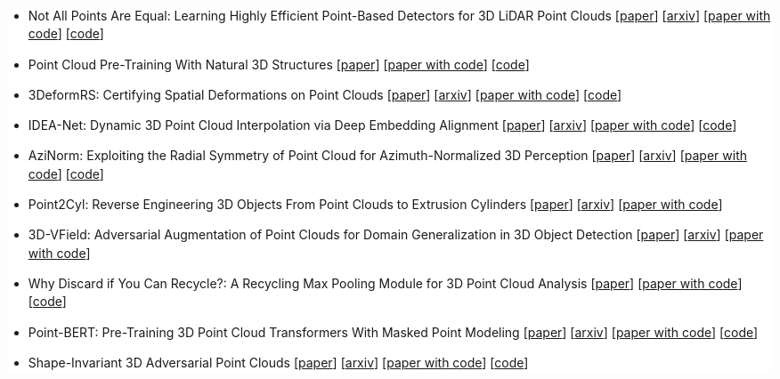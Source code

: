 - Not All Points Are Equal: Learning Highly Efficient Point-Based Detectors for 3D LiDAR Point Clouds [[paper](https://openaccess.thecvf.com/content/CVPR2022/html/Zhang_Not_All_Points_Are_Equal_Learning_Highly_Efficient_Point-Based_Detectors_CVPR_2022_paper.html)] [[arxiv](https://arxiv.org/abs/2203.11139)] [[paper with code](https://paperswithcode.com/paper/not-all-points-are-equal-learning-highly)] [[code](https://github.com/yifanzhang713/ia-ssd)]

- Point Cloud Pre-Training With Natural 3D Structures [[paper](https://openaccess.thecvf.com/content/CVPR2022/html/Yamada_Point_Cloud_Pre-Training_With_Natural_3D_Structures_CVPR_2022_paper.html)] [[paper with code](https://paperswithcode.com/paper/point-cloud-pre-training-with-natural-3d)] [[code](https://github.com/ryosuke-yamada/3dfractaldb)]

- 3DeformRS: Certifying Spatial Deformations on Point Clouds [[paper](https://openaccess.thecvf.com/content/CVPR2022/html/S._3DeformRS_Certifying_Spatial_Deformations_on_Point_Clouds_CVPR_2022_paper.html)] [[arxiv](https://arxiv.org/abs/2204.05687)] [[paper with code](https://paperswithcode.com/paper/3deformrs-certifying-spatial-deformations-on)] [[code](https://github.com/gaperezsa/3deformrs)]

- IDEA-Net: Dynamic 3D Point Cloud Interpolation via Deep Embedding Alignment [[paper](https://openaccess.thecvf.com/content/CVPR2022/html/Zeng_IDEA-Net_Dynamic_3D_Point_Cloud_Interpolation_via_Deep_Embedding_Alignment_CVPR_2022_paper.html)] [[arxiv](https://arxiv.org/abs/2203.11590)] [[paper with code](https://paperswithcode.com/paper/idea-net-dynamic-3d-point-cloud-interpolation)] [[code](https://github.com/zengyiming-eamon/idea-net)]

- AziNorm: Exploiting the Radial Symmetry of Point Cloud for Azimuth-Normalized 3D Perception [[paper](https://openaccess.thecvf.com/content/CVPR2022/html/Chen_AziNorm_Exploiting_the_Radial_Symmetry_of_Point_Cloud_for_Azimuth-Normalized_CVPR_2022_paper.html)] [[arxiv](https://arxiv.org/abs/2203.13090)] [[paper with code](https://paperswithcode.com/paper/azinorm-exploiting-the-radial-symmetry-of)] [[code](https://github.com/hustvl/azinorm)]

- Point2Cyl: Reverse Engineering 3D Objects From Point Clouds to Extrusion Cylinders [[paper](https://openaccess.thecvf.com/content/CVPR2022/html/Uy_Point2Cyl_Reverse_Engineering_3D_Objects_From_Point_Clouds_to_Extrusion_CVPR_2022_paper.html)] [[arxiv](https://arxiv.org/abs/2112.09329)] [[paper with code](https://paperswithcode.com/paper/point2cyl-reverse-engineering-3d-objects-from)]

- 3D-VField: Adversarial Augmentation of Point Clouds for Domain Generalization in 3D Object Detection [[paper](https://openaccess.thecvf.com/content/CVPR2022/html/Lehner_3D-VField_Adversarial_Augmentation_of_Point_Clouds_for_Domain_Generalization_in_CVPR_2022_paper.html)] [[arxiv](https://arxiv.org/abs/2112.04764)] [[paper with code](https://paperswithcode.com/paper/3d-vfield-learning-to-adversarially-deform)]

- Why Discard if You Can Recycle?: A Recycling Max Pooling Module for 3D Point Cloud Analysis [[paper](https://openaccess.thecvf.com/content/CVPR2022/html/Chen_Why_Discard_if_You_Can_Recycle_A_Recycling_Max_Pooling_CVPR_2022_paper.html)] [[paper with code](https://paperswithcode.com/paper/why-discard-if-you-can-recycle-a-recycling)] [[code](https://github.com/jiajingchen113322/Recycle_Maxpooling_Module)]

- Point-BERT: Pre-Training 3D Point Cloud Transformers With Masked Point Modeling [[paper](https://openaccess.thecvf.com/content/CVPR2022/html/Yu_Point-BERT_Pre-Training_3D_Point_Cloud_Transformers_With_Masked_Point_Modeling_CVPR_2022_paper.html)] [[arxiv](https://arxiv.org/abs/2111.14819)] [[paper with code](https://paperswithcode.com/paper/point-bert-pre-training-3d-point-cloud)] [[code](https://github.com/lulutang0608/Point-BERT)]

- Shape-Invariant 3D Adversarial Point Clouds [[paper](https://openaccess.thecvf.com/content/CVPR2022/html/Huang_Shape-Invariant_3D_Adversarial_Point_Clouds_CVPR_2022_paper.html)] [[arxiv](https://arxiv.org/abs/2203.04041)] [[paper with code](https://paperswithcode.com/paper/shape-invariant-3d-adversarial-point-clouds)] [[code](https://github.com/shikiw/si-adv)]
